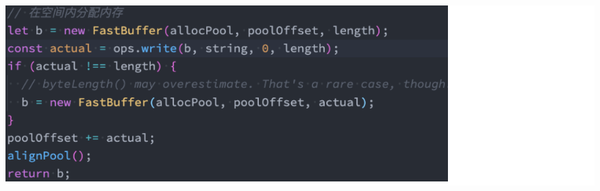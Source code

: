 <img src="assets/image-20230203194413503.png" alt="image-20230203194413503" style="zoom:80%;" />







